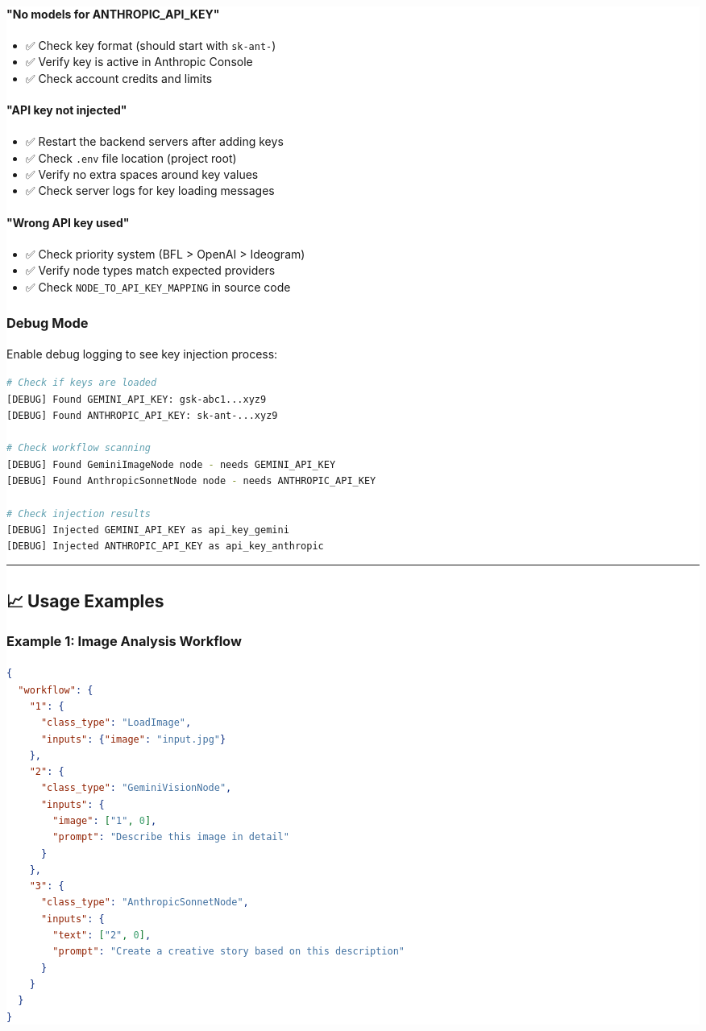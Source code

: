 #### **"No models for ANTHROPIC_API_KEY"**
- ✅ Check key format (should start with `sk-ant-`)
- ✅ Verify key is active in Anthropic Console
- ✅ Check account credits and limits

#### **"API key not injected"**
- ✅ Restart the backend servers after adding keys
- ✅ Check `.env` file location (project root)
- ✅ Verify no extra spaces around key values
- ✅ Check server logs for key loading messages

#### **"Wrong API key used"**
- ✅ Check priority system (BFL > OpenAI > Ideogram)
- ✅ Verify node types match expected providers
- ✅ Check `NODE_TO_API_KEY_MAPPING` in source code

### **Debug Mode**

Enable debug logging to see key injection process:

```bash
# Check if keys are loaded
[DEBUG] Found GEMINI_API_KEY: gsk-abc1...xyz9
[DEBUG] Found ANTHROPIC_API_KEY: sk-ant-...xyz9

# Check workflow scanning
[DEBUG] Found GeminiImageNode node - needs GEMINI_API_KEY
[DEBUG] Found AnthropicSonnetNode node - needs ANTHROPIC_API_KEY

# Check injection results
[DEBUG] Injected GEMINI_API_KEY as api_key_gemini
[DEBUG] Injected ANTHROPIC_API_KEY as api_key_anthropic
```

---

## 📈 Usage Examples

### **Example 1: Image Analysis Workflow**
```json
{
  "workflow": {
    "1": {
      "class_type": "LoadImage",
      "inputs": {"image": "input.jpg"}
    },
    "2": {
      "class_type": "GeminiVisionNode", 
      "inputs": {
        "image": ["1", 0],
        "prompt": "Describe this image in detail"
      }
    },
    "3": {
      "class_type": "AnthropicSonnetNode",
      "inputs": {
        "text": ["2", 0],
        "prompt": "Create a creative story based on this description"
      }
    }
  }
}
```
